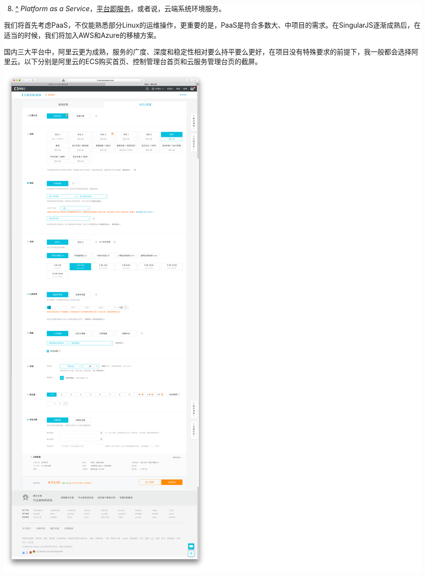 8. <span id="f8">[^](#r8)<span> *Platform as a Service*，[平台即服务](https://baike.baidu.com/item/PAAS平台)，或者说，云端系统环境服务。

我们将首先考虑PaaS，不仅能熟悉部分Linux的运维操作，更重要的是，PaaS是符合多数大、中项目的需求。在SingularJS逐渐成熟后，在适当的时候，我们将加入AWS和Azure的移植方案。

国内三大平台中，阿里云更为成熟，服务的广度、深度和稳定性相对要么持平要么更好，在项目没有特殊要求的前提下，我一般都会选择阿里云。以下分别是阿里云的ECS购买首页、控制管理台首页和云服务管理台页的截屏。

![阿里云-ECS](./img/aliyun/aliyun_ecs_buy.png "阿里云-ECS")

